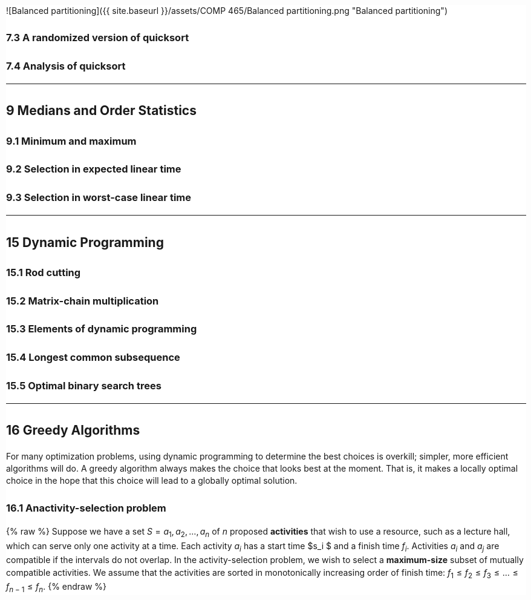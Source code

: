 ![Balanced partitioning]({{ site.baseurl }}/assets/COMP 465/Balanced partitioning.png "Balanced partitioning")

### 7.3 A randomized version of quicksort

### 7.4 Analysis of quicksort

---

## 9 Medians and Order Statistics

### 9.1 Minimum and maximum

### 9.2 Selection in expected linear time

### 9.3 Selection in worst-case linear time

---

## 15 Dynamic Programming

### 15.1 Rod cutting

### 15.2 Matrix-chain multiplication

### 15.3 Elements of dynamic programming

### 15.4 Longest common subsequence

### 15.5 Optimal binary search trees

---

## 16 Greedy Algorithms
For many optimization problems, using dynamic programming to determine the best choices is overkill; simpler, more efficient algorithms will do. A greedy algorithm always makes the choice that looks best at the moment. That is, it makes a locally optimal choice in the hope that this choice will lead to a globally optimal solution.

### 16.1 Anactivity-selection problem
{% raw %}
Suppose we have a set $S={a_1,a_2, \dots, a_n}$ of $n$ proposed **activities** that wish to use a resource, such as a lecture hall, which can serve only one activity at a time. Each activity $a_i$ has a start time $s_i $ and a finish time $f_i$. Activities $a_i$ and $a_j$ are compatible if the intervals do not overlap. In the activity-selection problem, we wish to select a **maximum-size** subset of mutually compatible activities. We assume that the activities are sorted in monotonically increasing order of finish time: $f_1\leq f_2 \leq f_3 \leq \dots \leq f_{n-1} \leq f_n$.
{% endraw %}
